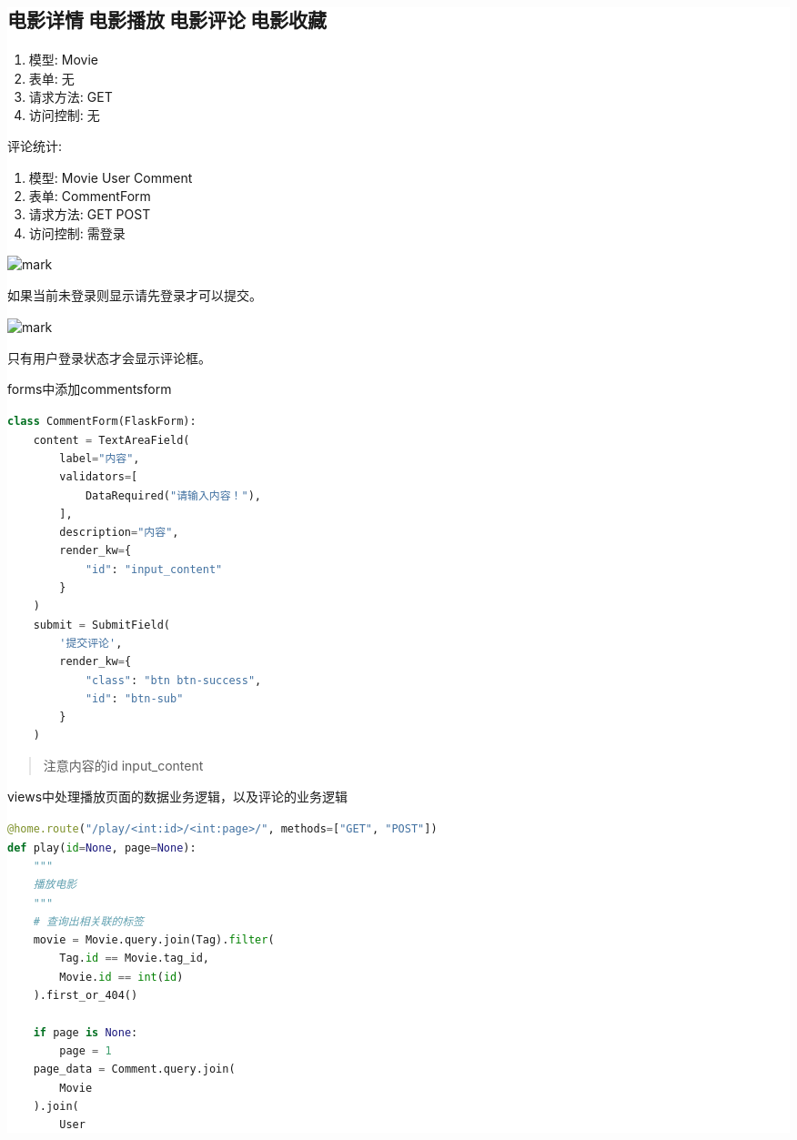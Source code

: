 ## 电影详情 电影播放 电影评论 电影收藏

1. 模型: Movie
2. 表单: 无
3. 请求方法: GET
4. 访问控制: 无

评论统计:

1. 模型: Movie User Comment
2. 表单: CommentForm
3. 请求方法: GET POST
4. 访问控制: 需登录

![mark](http://myphoto.mtianyan.cn/blog/180301/JmELB89fej.png?imageslim)

如果当前未登录则显示请先登录才可以提交。

![mark](http://myphoto.mtianyan.cn/blog/180301/Kce1ehKcA7.png?imageslim)

只有用户登录状态才会显示评论框。

forms中添加commentsform

```python
class CommentForm(FlaskForm):
    content = TextAreaField(
        label="内容",
        validators=[
            DataRequired("请输入内容！"),
        ],
        description="内容",
        render_kw={
            "id": "input_content"
        }
    )
    submit = SubmitField(
        '提交评论',
        render_kw={
            "class": "btn btn-success",
            "id": "btn-sub"
        }
    )
```

>注意内容的id input_content

views中处理播放页面的数据业务逻辑，以及评论的业务逻辑

```python
@home.route("/play/<int:id>/<int:page>/", methods=["GET", "POST"])
def play(id=None, page=None):
    """
    播放电影
    """
    # 查询出相关联的标签
    movie = Movie.query.join(Tag).filter(
        Tag.id == Movie.tag_id,
        Movie.id == int(id)
    ).first_or_404()

    if page is None:
        page = 1
    page_data = Comment.query.join(
        Movie
    ).join(
        User
```